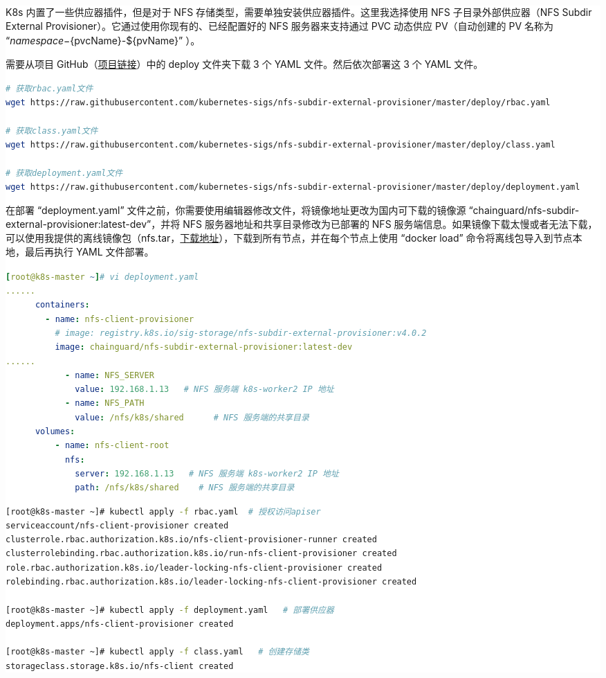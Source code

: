 K8s 内置了一些供应器插件，但是对于 NFS 存储类型，需要单独安装供应器插件。这里我选择使用 NFS 子目录外部供应器（NFS Subdir External Provisioner）。它通过使用你现有的、已经配置好的 NFS 服务器来支持通过 PVC 动态供应 PV（自动创建的 PV 名称为 “${namespace}-${pvcName}-${pvName}” ）。

需要从项目 GitHub（[项目链接](https://github.com/kubernetes-sigs/nfs-subdir-external-provisioner)）中的 deploy 文件夹下载 3 个 YAML 文件。然后依次部署这 3 个 YAML 文件。

```bash
# 获取rbac.yaml文件
wget https://raw.githubusercontent.com/kubernetes-sigs/nfs-subdir-external-provisioner/master/deploy/rbac.yaml

# 获取class.yaml文件
wget https://raw.githubusercontent.com/kubernetes-sigs/nfs-subdir-external-provisioner/master/deploy/class.yaml

# 获取deployment.yaml文件
wget https://raw.githubusercontent.com/kubernetes-sigs/nfs-subdir-external-provisioner/master/deploy/deployment.yaml
```

在部署 “deployment.yaml” 文件之前，你需要使用编辑器修改文件，将镜像地址更改为国内可下载的镜像源 “chainguard/nfs-subdir-external-provisioner:latest-dev”，并将 NFS 服务器地址和共享目录修改为已部署的 NFS 服务端信息。如果镜像下载太慢或者无法下载，可以使用我提供的离线镜像包（nfs.tar，[下载地址](https://pan.baidu.com/s/1LOSuxBjXxC-RY3HA49O3YQ?pwd=nysi)），下载到所有节点，并在每个节点上使用 “docker load” 命令将离线包导入到节点本地，最后再执行 YAML 文件部署。

```yaml
[root@k8s-master ~]# vi deployment.yaml 
......
      containers:
        - name: nfs-client-provisioner
          # image: registry.k8s.io/sig-storage/nfs-subdir-external-provisioner:v4.0.2
          image: chainguard/nfs-subdir-external-provisioner:latest-dev
......          
            - name: NFS_SERVER
              value: 192.168.1.13   # NFS 服务端 k8s-worker2 IP 地址
            - name: NFS_PATH
              value: /nfs/k8s/shared      # NFS 服务端的共享目录
      volumes:
          - name: nfs-client-root
            nfs:
              server: 192.168.1.13   # NFS 服务端 k8s-worker2 IP 地址
              path: /nfs/k8s/shared    # NFS 服务端的共享目录
```

```bash
[root@k8s-master ~]# kubectl apply -f rbac.yaml  # 授权访问apiser
serviceaccount/nfs-client-provisioner created
clusterrole.rbac.authorization.k8s.io/nfs-client-provisioner-runner created
clusterrolebinding.rbac.authorization.k8s.io/run-nfs-client-provisioner created
role.rbac.authorization.k8s.io/leader-locking-nfs-client-provisioner created
rolebinding.rbac.authorization.k8s.io/leader-locking-nfs-client-provisioner created

[root@k8s-master ~]# kubectl apply -f deployment.yaml   # 部署供应器
deployment.apps/nfs-client-provisioner created

[root@k8s-master ~]# kubectl apply -f class.yaml   # 创建存储类
storageclass.storage.k8s.io/nfs-client created
```
